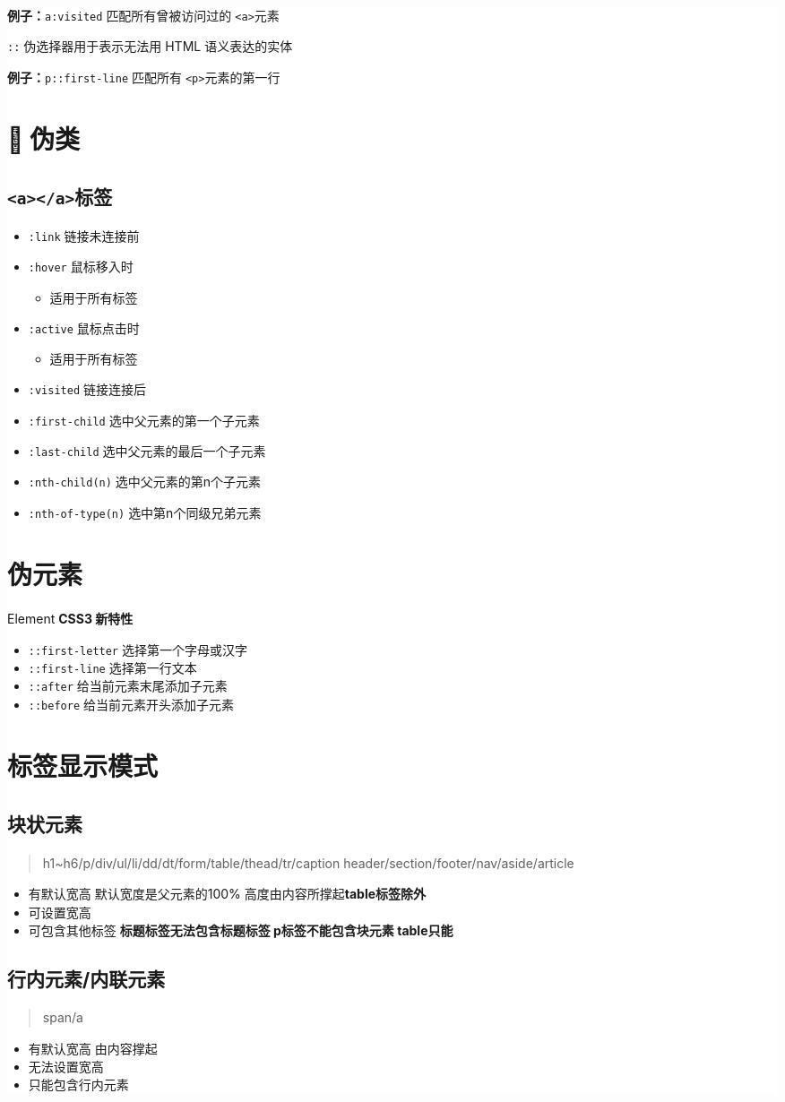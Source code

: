 **例子：**`a:visited` 匹配所有曾被访问过的 `<a>`元素

`::` 伪选择器用于表示无法用 HTML 语义表达的实体

**例子：**`p::first-line` 匹配所有 `<p>`元素的第一行

# 🐖 伪类

## `<a></a>`标签

- `:link` 链接未连接前
- `:hover` 鼠标移入时

  - 适用于所有标签
  >
- `:active` 鼠标点击时

  - 适用于所有标签
  >
- `:visited` 链接连接后
- `:first-child` 选中父元素的第一个子元素
- `:last-child` 选中父元素的最后一个子元素
- `:nth-child(n)` 选中父元素的第n个子元素
- `:nth-of-type(n)` 选中第n个同级兄弟元素

# 伪元素

Element **CSS3 新特性**

- `::first-letter` 选择第一个字母或汉字
- `::first-line` 选择第一行文本
- `::after` 给当前元素末尾添加子元素
- `::before` 给当前元素开头添加子元素

# 标签显示模式

## 块状元素

> h1~h6/p/div/ul/li/dd/dt/form/table/thead/tr/caption
> header/section/footer/nav/aside/article

- 有默认宽高 默认宽度是父元素的100% 高度由内容所撑起**table标签除外**
- 可设置宽高
- 可包含其他标签 **标题标签无法包含标题标签 p标签不能包含块元素 table只能**

## 行内元素/内联元素

> span/a

- 有默认宽高 由内容撑起
- 无法设置宽高
- 只能包含行内元素
